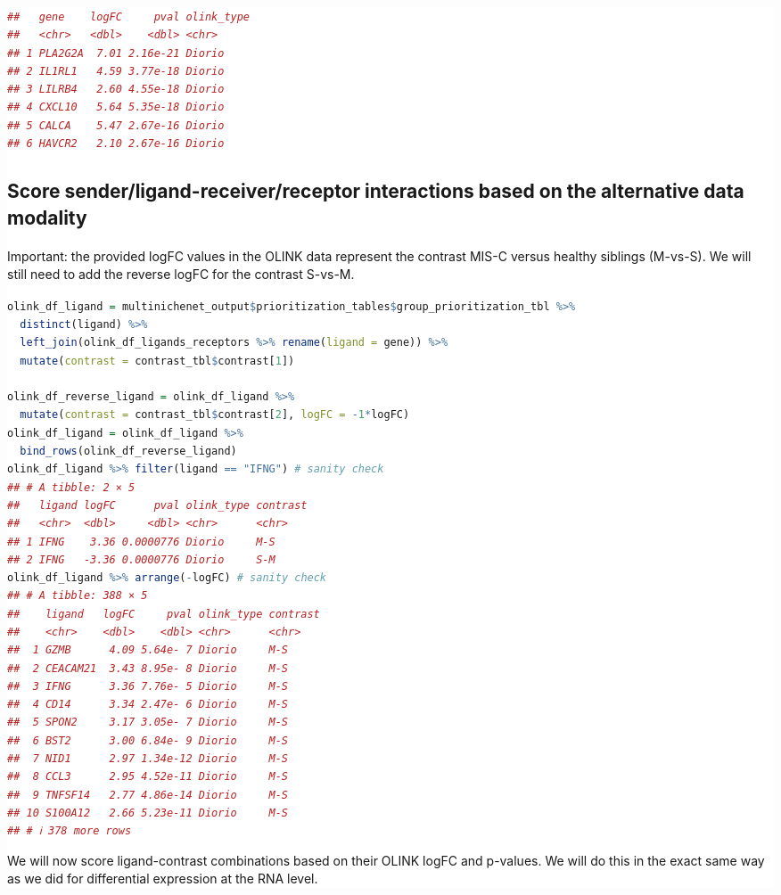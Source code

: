 ```r
##   gene    logFC     pval olink_type
##   <chr>   <dbl>    <dbl> <chr>     
## 1 PLA2G2A  7.01 2.16e-21 Diorio    
## 2 IL1RL1   4.59 3.77e-18 Diorio    
## 3 LILRB4   2.60 4.55e-18 Diorio    
## 4 CXCL10   5.64 5.35e-18 Diorio    
## 5 CALCA    5.47 2.67e-16 Diorio    
## 6 HAVCR2   2.10 2.67e-16 Diorio
```

## Score sender/ligand-receiver/receptor interactions based on the alternative data modality

Important: the provided logFC values in the OLINK data represent the contrast MIS-C versus healthy siblings (M-vs-S). We will still need to add the reverse logFC for the contrast S-vs-M. 


```r
olink_df_ligand = multinichenet_output$prioritization_tables$group_prioritization_tbl %>% 
  distinct(ligand) %>% 
  left_join(olink_df_ligands_receptors %>% rename(ligand = gene)) %>% 
  mutate(contrast = contrast_tbl$contrast[1])

olink_df_reverse_ligand = olink_df_ligand %>% 
  mutate(contrast = contrast_tbl$contrast[2], logFC = -1*logFC)
olink_df_ligand = olink_df_ligand %>% 
  bind_rows(olink_df_reverse_ligand)
olink_df_ligand %>% filter(ligand == "IFNG") # sanity check
## # A tibble: 2 × 5
##   ligand logFC      pval olink_type contrast
##   <chr>  <dbl>     <dbl> <chr>      <chr>   
## 1 IFNG    3.36 0.0000776 Diorio     M-S     
## 2 IFNG   -3.36 0.0000776 Diorio     S-M
olink_df_ligand %>% arrange(-logFC) # sanity check
## # A tibble: 388 × 5
##    ligand   logFC     pval olink_type contrast
##    <chr>    <dbl>    <dbl> <chr>      <chr>   
##  1 GZMB      4.09 5.64e- 7 Diorio     M-S     
##  2 CEACAM21  3.43 8.95e- 8 Diorio     M-S     
##  3 IFNG      3.36 7.76e- 5 Diorio     M-S     
##  4 CD14      3.34 2.47e- 6 Diorio     M-S     
##  5 SPON2     3.17 3.05e- 7 Diorio     M-S     
##  6 BST2      3.00 6.84e- 9 Diorio     M-S     
##  7 NID1      2.97 1.34e-12 Diorio     M-S     
##  8 CCL3      2.95 4.52e-11 Diorio     M-S     
##  9 TNFSF14   2.77 4.86e-14 Diorio     M-S     
## 10 S100A12   2.66 5.23e-11 Diorio     M-S     
## # ℹ 378 more rows
```

We will now score ligand-contrast combinations based on their OLINK logFC and p-values. We will do this in the exact same way as we did for differential expression at the RNA level.  
